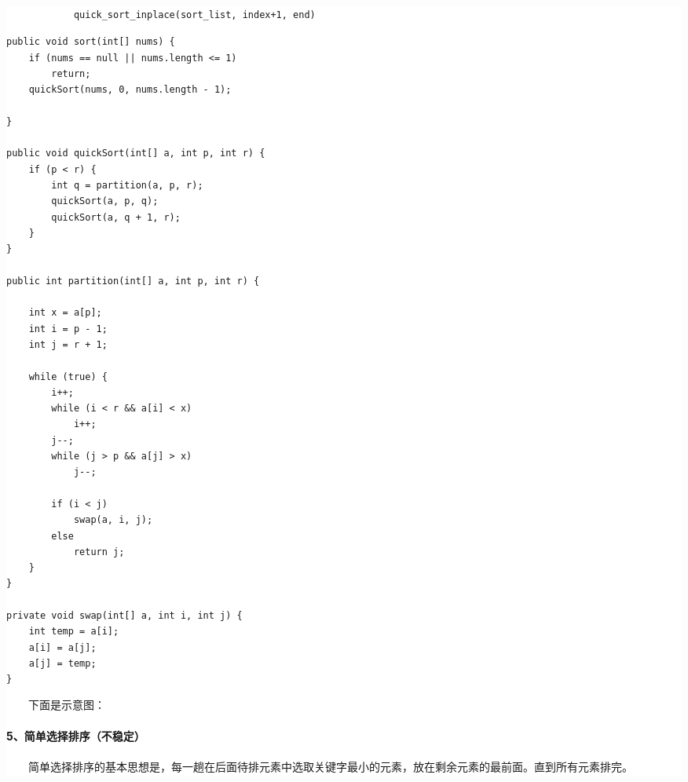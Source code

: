 ```
		    quick_sort_inplace(sort_list, index+1, end)
```

```
public void sort(int[] nums) {
	if (nums == null || nums.length <= 1)
		return;
	quickSort(nums, 0, nums.length - 1);

}

public void quickSort(int[] a, int p, int r) {
	if (p < r) {
		int q = partition(a, p, r);
		quickSort(a, p, q);
		quickSort(a, q + 1, r);
	}
}

public int partition(int[] a, int p, int r) {

	int x = a[p];
	int i = p - 1;
	int j = r + 1;

	while (true) {
		i++;
		while (i < r && a[i] < x)
			i++;
		j--;
		while (j > p && a[j] > x)
			j--;

		if (i < j)
			swap(a, i, j);
		else
			return j;
	}
}

private void swap(int[] a, int i, int j) {
	int temp = a[i];
	a[i] = a[j];
	a[j] = temp;
}
```
&emsp;&emsp;下面是示意图：



#### 5、简单选择排序（不稳定）
&emsp;&emsp;简单选择排序的基本思想是，每一趟在后面待排元素中选取关键字最小的元素，放在剩余元素的最前面。直到所有元素排完。
